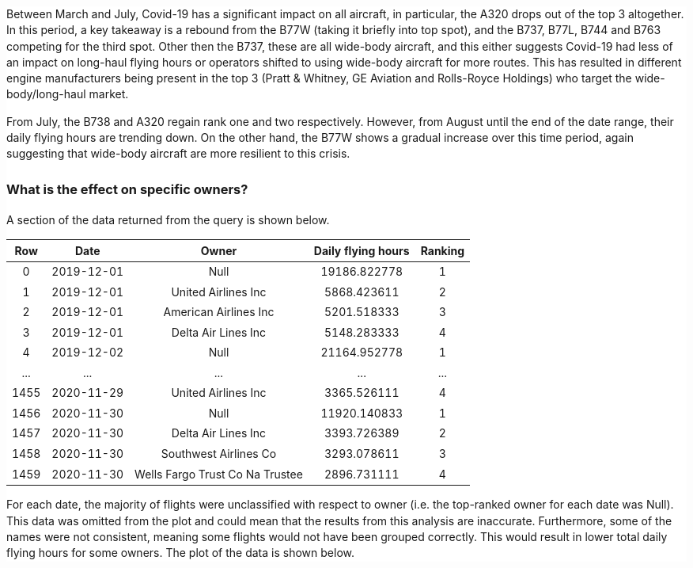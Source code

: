 Between March and July, Covid-19 has a significant impact on all aircraft, in
particular, the A320 drops out of the top 3 altogether. In this period, a key
takeaway is a rebound from the B77W (taking it briefly into top spot), and the
B737, B77L, B744 and B763 competing for the third spot. Other then the B737,
these are all wide-body aircraft, and this either suggests Covid-19 had less of
an impact on long-haul flying hours or operators shifted to using wide-body
aircraft for more routes. This has resulted in different engine manufacturers
being present in the top 3 (Pratt & Whitney, GE Aviation and Rolls-Royce
Holdings) who target the wide-body/long-haul market.

From July, the B738 and A320 regain rank one and two respectively. However, from
August until the end of the date range, their daily flying hours are trending
down. On the other hand, the B77W shows a gradual increase over this time
period, again suggesting that wide-body aircraft are more resilient to this
crisis.

### What is the effect on specific owners?

A section of the data returned from the query is shown below.

|  Row  |    Date    |              Owner              | Daily flying hours | Ranking |
| :---: | :--------: | :-----------------------------: | :----------------: | :-----: |
|   0   | 2019-12-01 |              Null               |    19186.822778    |    1    |
|   1   | 2019-12-01 |       United Airlines Inc       |    5868.423611     |    2    |
|   2   | 2019-12-01 |      American Airlines Inc      |    5201.518333     |    3    |
|   3   | 2019-12-01 |       Delta Air Lines Inc       |    5148.283333     |    4    |
|   4   | 2019-12-02 |              Null               |    21164.952778    |    1    |
|  ...  |    ...     |               ...               |        ...         |   ...   |
| 1455  | 2020-11-29 |       United Airlines Inc       |    3365.526111     |    4    |
| 1456  | 2020-11-30 |              Null               |    11920.140833    |    1    |
| 1457  | 2020-11-30 |       Delta Air Lines Inc       |    3393.726389     |    2    |
| 1458  | 2020-11-30 |      Southwest Airlines Co      |    3293.078611     |    3    |
| 1459  | 2020-11-30 | Wells Fargo Trust Co Na Trustee |    2896.731111     |    4    |

For each date, the majority of flights were unclassified with respect to owner
(i.e. the top-ranked owner for each date was Null). This data was omitted from
the plot and could mean that the results from this analysis are inaccurate.
Furthermore, some of the names were not consistent, meaning some flights would
not have been grouped correctly. This would result in lower total daily flying
hours for some owners. The plot of the data is shown below.
